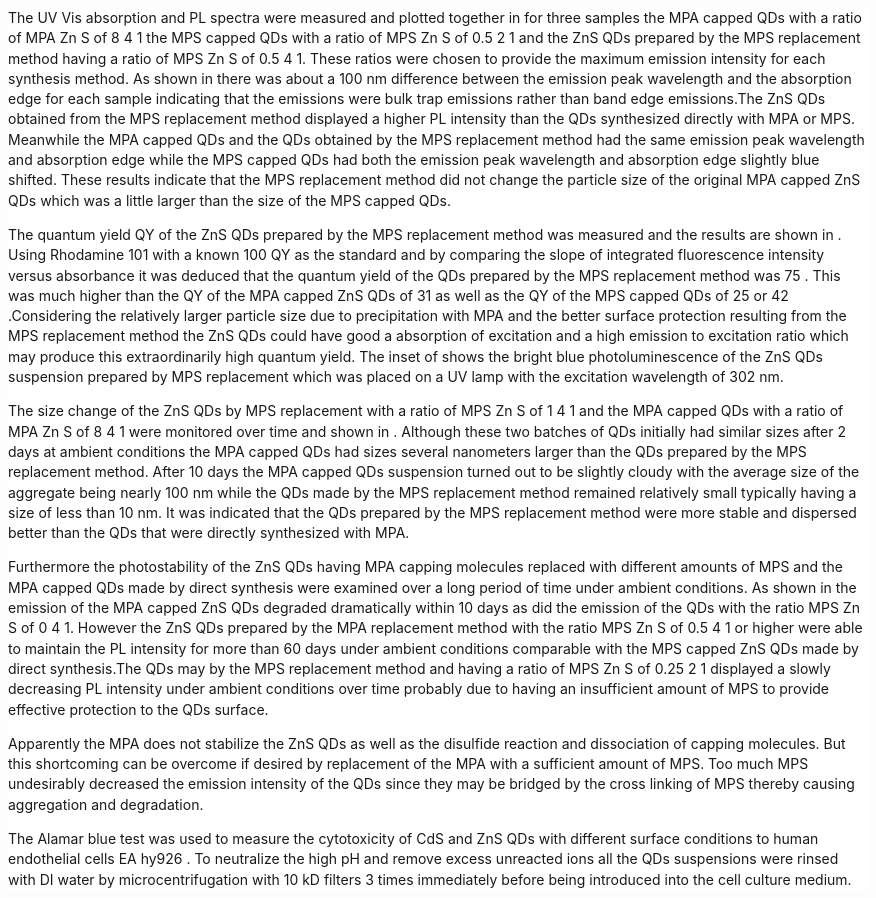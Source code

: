 The UV Vis absorption and PL spectra were measured and plotted together in for three samples the MPA capped QDs with a ratio of MPA Zn S of 8 4 1 the MPS capped QDs with a ratio of MPS Zn S of 0.5 2 1 and the ZnS QDs prepared by the MPS replacement method having a ratio of MPS Zn S of 0.5 4 1. These ratios were chosen to provide the maximum emission intensity for each synthesis method. As shown in there was about a 100 nm difference between the emission peak wavelength and the absorption edge for each sample indicating that the emissions were bulk trap emissions rather than band edge emissions.The ZnS QDs obtained from the MPS replacement method displayed a higher PL intensity than the QDs synthesized directly with MPA or MPS. Meanwhile the MPA capped QDs and the QDs obtained by the MPS replacement method had the same emission peak wavelength and absorption edge while the MPS capped QDs had both the emission peak wavelength and absorption edge slightly blue shifted. These results indicate that the MPS replacement method did not change the particle size of the original MPA capped ZnS QDs which was a little larger than the size of the MPS capped QDs.

The quantum yield QY of the ZnS QDs prepared by the MPS replacement method was measured and the results are shown in . Using Rhodamine 101 with a known 100 QY as the standard and by comparing the slope of integrated fluorescence intensity versus absorbance it was deduced that the quantum yield of the QDs prepared by the MPS replacement method was 75 . This was much higher than the QY of the MPA capped ZnS QDs of 31 as well as the QY of the MPS capped QDs of 25 or 42 .Considering the relatively larger particle size due to precipitation with MPA and the better surface protection resulting from the MPS replacement method the ZnS QDs could have good a absorption of excitation and a high emission to excitation ratio which may produce this extraordinarily high quantum yield. The inset of shows the bright blue photoluminescence of the ZnS QDs suspension prepared by MPS replacement which was placed on a UV lamp with the excitation wavelength of 302 nm.

The size change of the ZnS QDs by MPS replacement with a ratio of MPS Zn S of 1 4 1 and the MPA capped QDs with a ratio of MPA Zn S of 8 4 1 were monitored over time and shown in . Although these two batches of QDs initially had similar sizes after 2 days at ambient conditions the MPA capped QDs had sizes several nanometers larger than the QDs prepared by the MPS replacement method. After 10 days the MPA capped QDs suspension turned out to be slightly cloudy with the average size of the aggregate being nearly 100 nm while the QDs made by the MPS replacement method remained relatively small typically having a size of less than 10 nm. It was indicated that the QDs prepared by the MPS replacement method were more stable and dispersed better than the QDs that were directly synthesized with MPA.

Furthermore the photostability of the ZnS QDs having MPA capping molecules replaced with different amounts of MPS and the MPA capped QDs made by direct synthesis were examined over a long period of time under ambient conditions. As shown in the emission of the MPA capped ZnS QDs degraded dramatically within 10 days as did the emission of the QDs with the ratio MPS Zn S of 0 4 1. However the ZnS QDs prepared by the MPA replacement method with the ratio MPS Zn S of 0.5 4 1 or higher were able to maintain the PL intensity for more than 60 days under ambient conditions comparable with the MPS capped ZnS QDs made by direct synthesis.The QDs may by the MPS replacement method and having a ratio of MPS Zn S of 0.25 2 1 displayed a slowly decreasing PL intensity under ambient conditions over time probably due to having an insufficient amount of MPS to provide effective protection to the QDs surface.

Apparently the MPA does not stabilize the ZnS QDs as well as the disulfide reaction and dissociation of capping molecules. But this shortcoming can be overcome if desired by replacement of the MPA with a sufficient amount of MPS. Too much MPS undesirably decreased the emission intensity of the QDs since they may be bridged by the cross linking of MPS thereby causing aggregation and degradation.

The Alamar blue test was used to measure the cytotoxicity of CdS and ZnS QDs with different surface conditions to human endothelial cells EA hy926 . To neutralize the high pH and remove excess unreacted ions all the QDs suspensions were rinsed with DI water by microcentrifugation with 10 kD filters 3 times immediately before being introduced into the cell culture medium.
